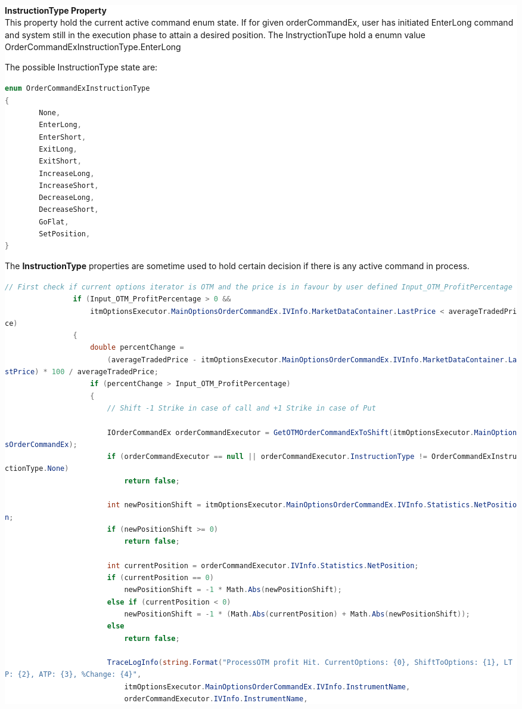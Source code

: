 **InstructionType Property**  
This property hold the current active command enum state. If for given orderCommandEx, user has initiated EnterLong command and system still in the execution phase to attain a desired position. The InstryctionTupe hold a enumn value OrderCommandExInstructionType.EnterLong  
 
The possible InstructionType state are:
```c#
enum OrderCommandExInstructionType
{
        None,
        EnterLong,
        EnterShort,
        ExitLong,
        ExitShort,
        IncreaseLong,
        IncreaseShort,
        DecreaseLong,
        DecreaseShort,
        GoFlat,
        SetPosition,
}
```


The **InstructionType** properties are sometime used to hold certain decision if there is any active command in process.

```c#
// First check if current options iterator is OTM and the price is in favour by user defined Input_OTM_ProfitPercentage
                if (Input_OTM_ProfitPercentage > 0 &&
                    itmOptionsExecutor.MainOptionsOrderCommandEx.IVInfo.MarketDataContainer.LastPrice < averageTradedPrice)
                {
                    double percentChange = 
                        (averageTradedPrice - itmOptionsExecutor.MainOptionsOrderCommandEx.IVInfo.MarketDataContainer.LastPrice) * 100 / averageTradedPrice;
                    if (percentChange > Input_OTM_ProfitPercentage)
                    {
                        // Shift -1 Strike in case of call and +1 Strike in case of Put

                        IOrderCommandEx orderCommandExecutor = GetOTMOrderCommandExToShift(itmOptionsExecutor.MainOptionsOrderCommandEx);
                        if (orderCommandExecutor == null || orderCommandExecutor.InstructionType != OrderCommandExInstructionType.None)
                            return false;

                        int newPositionShift = itmOptionsExecutor.MainOptionsOrderCommandEx.IVInfo.Statistics.NetPosition;
                        if (newPositionShift >= 0)
                            return false;

                        int currentPosition = orderCommandExecutor.IVInfo.Statistics.NetPosition;
                        if (currentPosition == 0)
                            newPositionShift = -1 * Math.Abs(newPositionShift);
                        else if (currentPosition < 0)
                            newPositionShift = -1 * (Math.Abs(currentPosition) + Math.Abs(newPositionShift));
                        else
                            return false;

                        TraceLogInfo(string.Format("ProcessOTM profit Hit. CurrentOptions: {0}, ShiftToOptions: {1}, LTP: {2}, ATP: {3}, %Change: {4}",
                            itmOptionsExecutor.MainOptionsOrderCommandEx.IVInfo.InstrumentName,
                            orderCommandExecutor.IVInfo.InstrumentName,
```